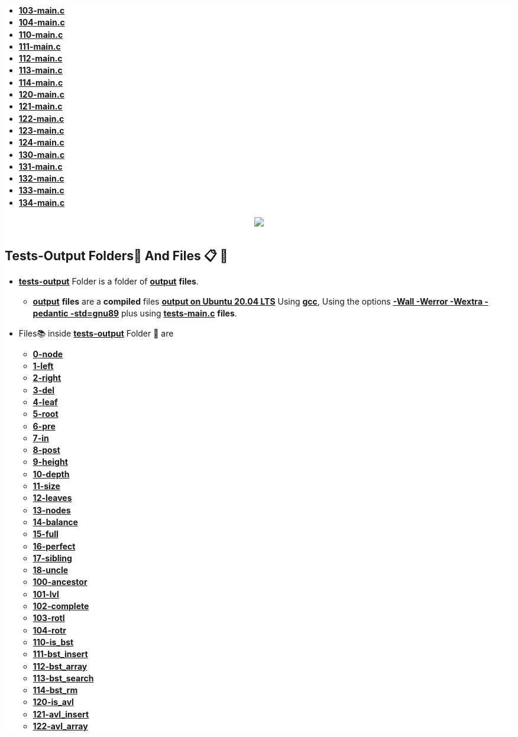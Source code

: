  * [**103-main.c**](./tests/tests-main.c/103-main.c)
  * [**104-main.c**](./tests/tests-main.c/104-main.c)
  * [**110-main.c**](./tests/tests-main.c/110-main.c)
  * [**111-main.c**](./tests/tests-main.c/111-main.c)
  * [**112-main.c**](./tests/tests-main.c/112-main.c)
  * [**113-main.c**](./tests/tests-main.c/113-main.c)
  * [**114-main.c**](./tests/tests-main.c/114-main.c)
  * [**120-main.c**](./tests/tests-main.c/120-main.c)
  * [**121-main.c**](./tests/tests-main.c/121-main.c)
  * [**122-main.c**](./tests/tests-main.c/122-main.c)
  * [**123-main.c**](./tests/tests-main.c/123-main.c)
  * [**124-main.c**](./tests/tests-main.c/124-main.c)
  * [**130-main.c**](./tests/tests-main.c/130-main.c)
  * [**131-main.c**](./tests/tests-main.c/131-main.c)
  * [**132-main.c**](./tests/tests-main.c/132-main.c)
  * [**133-main.c**](./tests/tests-main.c/133-main.c)
  * [**134-main.c**](./tests/tests-main.c/134-main.c)

<p align="center">
  <img src="https://encrypted-tbn0.gstatic.com/images?q=tbn:ANd9GcRzYSfRTydvTqAEc7MhESiFMuok1-76d0VxTA&usqp=CAU" />
</p>

###

<H2> Tests-Output Folders📂 And Files 📋 🔖</H2> 

* [**tests-output**](./tests/tests-output) Folder is a folder of [**output**](./tests/tests-output) **files**.
  * [**output**](./tests/tests-output) **files** are a **compiled** files <ins>**output on Ubuntu 20.04 LTS**</ins> Using <ins>**gcc**</ins>, Using the options <ins>**-Wall -Werror -Wextra -pedantic -std=gnu89**</ins> plus using [**tests-main.c**](./tests/tests-main.c) **files**.

* Files📚 inside [**tests-output**](./tests/tests-output) Folder 📂 are 
  * [**0-node**](./tests/tests-output/0-node)
  * [**1-left**](./tests/tests-output/1-left)
  * [**2-right**](./tests/tests-output/2-right)
  * [**3-del**](./tests/tests-output/3-del)
  * [**4-leaf**](./tests/tests-output/4-leaf)
  * [**5-root**](./tests/tests-output/5-root)
  * [**6-pre**](./tests/tests-output/6-pre)
  * [**7-in**](./tests/tests-output/7-in)
  * [**8-post**](./tests/tests-output/8-post)
  * [**9-height**](./tests/tests-output/9-height)
  * [**10-depth**](./tests/tests-output/10-depth)
  * [**11-size**](./tests/tests-output/11-size)
  * [**12-leaves**](./tests/tests-output/12-leaves)
  * [**13-nodes**](./tests/tests-output/13-nodes)
  * [**14-balance**](./tests/tests-output/14-balance)
  * [**15-full**](./tests/tests-output/15-full)
  * [**16-perfect**](./tests/tests-output/16-perfect)
  * [**17-sibling**](./tests/tests-output/17-sibling)
  * [**18-uncle**](./tests/tests-output/18-uncle)
  * [**100-ancestor**](./tests/tests-output/100-ancestor)
  * [**101-lvl**](./tests/tests-output/101-lvl)
  * [**102-complete**](./tests/tests-output/102-complete)
  * [**103-rotl**](./tests/tests-output/103-rotl)
  * [**104-rotr**](./tests/tests-output/104-rotr)
  * [**110-is_bst**](./tests/tests-output/110-is_bst)
  * [**111-bst_insert**](./tests/tests-output/111-bst_insert)
  * [**112-bst_array**](./tests/tests-output/112-bst_array)
  * [**113-bst_search**](./tests/tests-output/113-bst_search)
  * [**114-bst_rm**](./tests/tests-output/114-bst_rm)
  * [**120-is_avl**](./tests/tests-output/120-is_avl)
  * [**121-avl_insert**](./tests/tests-output/121-avl_insert)
  * [**122-avl_array**](./tests/tests-output/122-avl_array)